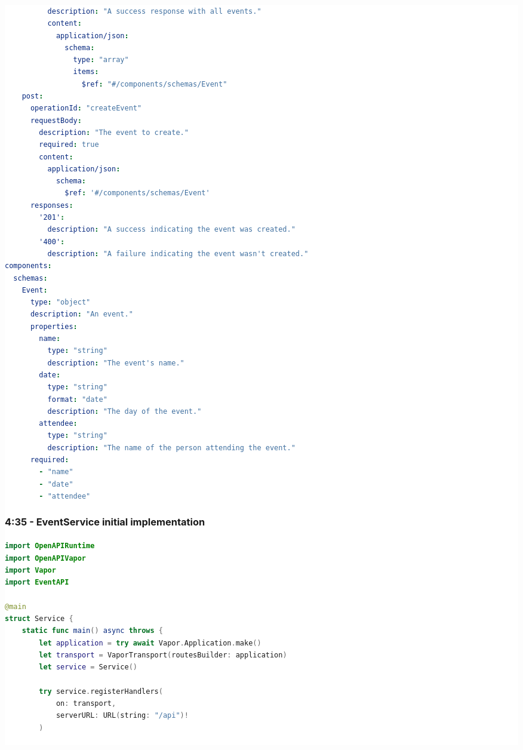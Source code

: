 ```yaml
          description: "A success response with all events."
          content:
            application/json:
              schema:
                type: "array"
                items:
                  $ref: "#/components/schemas/Event"
    post:
      operationId: "createEvent"
      requestBody:
        description: "The event to create."
        required: true
        content:
          application/json:
            schema:
              $ref: '#/components/schemas/Event'
      responses:
        '201':
          description: "A success indicating the event was created."
        '400':
          description: "A failure indicating the event wasn't created."
components:
  schemas:
    Event:
      type: "object"
      description: "An event."
      properties:
        name:
          type: "string"
          description: "The event's name."
        date:
          type: "string"
          format: "date"
          description: "The day of the event."
        attendee:
          type: "string"
          description: "The name of the person attending the event."
      required:
        - "name"
        - "date"
        - "attendee"
```


### 4:35 - EventService initial implementation

```swift
import OpenAPIRuntime
import OpenAPIVapor
import Vapor
import EventAPI

@main
struct Service {
    static func main() async throws {
        let application = try await Vapor.Application.make()
        let transport = VaporTransport(routesBuilder: application)
        let service = Service()
        
        try service.registerHandlers(
            on: transport,
            serverURL: URL(string: "/api")!
        )
        
```